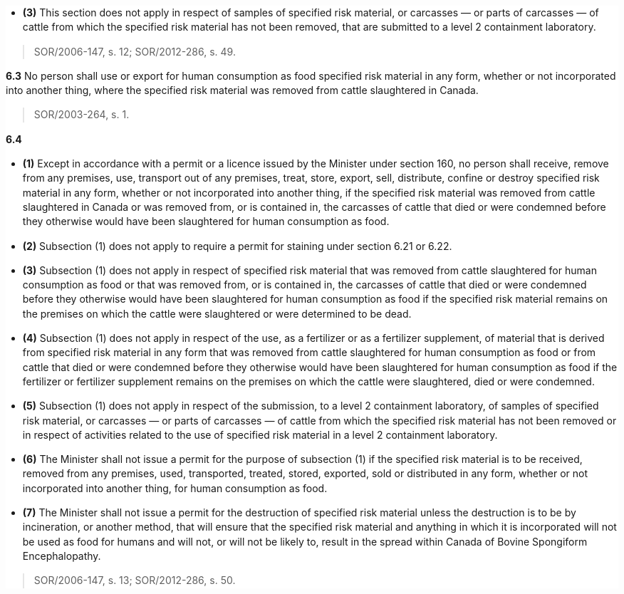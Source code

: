 - **(3)** This section does not apply in respect of samples of specified risk material, or carcasses — or parts of carcasses — of cattle from which the specified risk material has not been removed, that are submitted to a level 2 containment laboratory.
> SOR/2006-147, s. 12; SOR/2012-286, s. 49.




**6.3** No person shall use or export for human consumption as food specified risk material in any form, whether or not incorporated into another thing, where the specified risk material was removed from cattle slaughtered in Canada.
> SOR/2003-264, s. 1.




**6.4** 

- **(1)** Except in accordance with a permit or a licence issued by the Minister under section 160, no person shall receive, remove from any premises, use, transport out of any premises, treat, store, export, sell, distribute, confine or destroy specified risk material in any form, whether or not incorporated into another thing, if the specified risk material was removed from cattle slaughtered in Canada or was removed from, or is contained in, the carcasses of cattle that died or were condemned before they otherwise would have been slaughtered for human consumption as food.

- **(2)** Subsection (1) does not apply to require a permit for staining under section 6.21 or 6.22.

- **(3)** Subsection (1) does not apply in respect of specified risk material that was removed from cattle slaughtered for human consumption as food or that was removed from, or is contained in, the carcasses of cattle that died or were condemned before they otherwise would have been slaughtered for human consumption as food if the specified risk material remains on the premises on which the cattle were slaughtered or were determined to be dead.

- **(4)** Subsection (1) does not apply in respect of the use, as a fertilizer or as a fertilizer supplement, of material that is derived from specified risk material in any form that was removed from cattle slaughtered for human consumption as food or from cattle that died or were condemned before they otherwise would have been slaughtered for human consumption as food if the fertilizer or fertilizer supplement remains on the premises on which the cattle were slaughtered, died or were condemned.

- **(5)** Subsection (1) does not apply in respect of the submission, to a level 2 containment laboratory, of samples of specified risk material, or carcasses — or parts of carcasses — of cattle from which the specified risk material has not been removed or in respect of activities related to the use of specified risk material in a level 2 containment laboratory.

- **(6)** The Minister shall not issue a permit for the purpose of subsection (1) if the specified risk material is to be received, removed from any premises, used, transported, treated, stored, exported, sold or distributed in any form, whether or not incorporated into another thing, for human consumption as food.

- **(7)** The Minister shall not issue a permit for the destruction of specified risk material unless the destruction is to be by incineration, or another method, that will ensure that the specified risk material and anything in which it is incorporated will not be used as food for humans and will not, or will not be likely to, result in the spread within Canada of Bovine Spongiform Encephalopathy.
> SOR/2006-147, s. 13; SOR/2012-286, s. 50.
